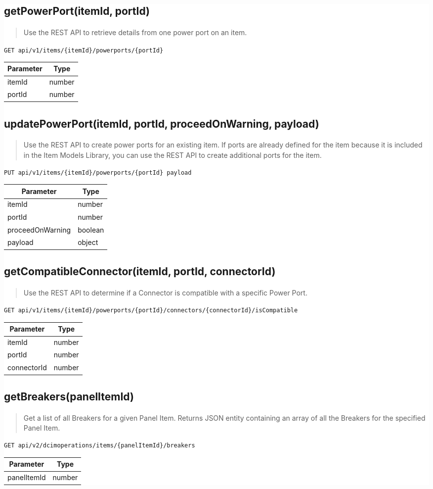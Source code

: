 ## getPowerPort(itemId, portId)
> Use the REST API to retrieve details from one power port on an item.
```
GET api/v1/items/{itemId}/powerports/{portId}
```
|Parameter|Type|
|---|---|
|itemId|number|
|portId|number|

## updatePowerPort(itemId, portId, proceedOnWarning, payload)
> Use the REST API to create power ports for an existing item. If ports are already defined for the item because it is included in the Item Models Library, you can use the REST API to create additional ports for the item.
```
PUT api/v1/items/{itemId}/powerports/{portId} payload
```
|Parameter|Type|
|---|---|
|itemId|number|
|portId|number|
|proceedOnWarning|boolean|
|payload|object|

## getCompatibleConnector(itemId, portId, connectorId)
> Use the REST API to determine if a Connector is compatible with a specific Power Port.
```
GET api/v1/items/{itemId}/powerports/{portId}/connectors/{connectorId}/isCompatible
```
|Parameter|Type|
|---|---|
|itemId|number|
|portId|number|
|connectorId|number|

## getBreakers(panelItemId)
> Get a list of all Breakers for a given Panel Item. Returns JSON entity containing an array of all the Breakers for the specified Panel Item.
```
GET api/v2/dcimoperations/items/{panelItemId}/breakers
```
|Parameter|Type|
|---|---|
|panelItemId|number|
